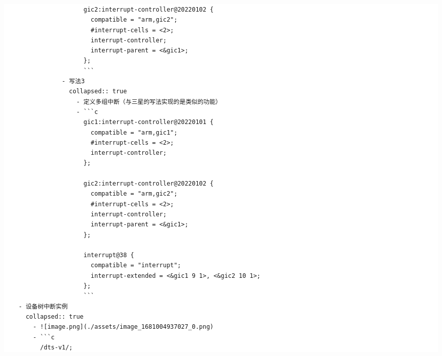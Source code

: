 						  gic2:interrupt-controller@20220102 {
						    compatible = "arm,gic2";
						    #interrupt-cells = <2>;
						    interrupt-controller;
						    interrupt-parent = <&gic1>;
						  };
						  ```
					- 写法3
					  collapsed:: true
						- 定义多组中断（与三星的写法实现的是类似的功能）
						- ```c
						  gic1:interrupt-controller@20220101 {
						    compatible = "arm,gic1";
						    #interrupt-cells = <2>;
						    interrupt-controller;
						  };
						  
						  gic2:interrupt-controller@20220102 {
						    compatible = "arm,gic2";
						    #interrupt-cells = <2>;
						    interrupt-controller;
						    interrupt-parent = <&gic1>;
						  };
						  
						  interrupt@38 {
						    compatible = "interrupt";
						    interrupt-extended = <&gic1 9 1>, <&gic2 10 1>;
						  };
						  ```
		- 设备树中断实例
		  collapsed:: true
			- ![image.png](./assets/image_1681004937027_0.png)
			- ```c
			  /dts-v1/;
			  